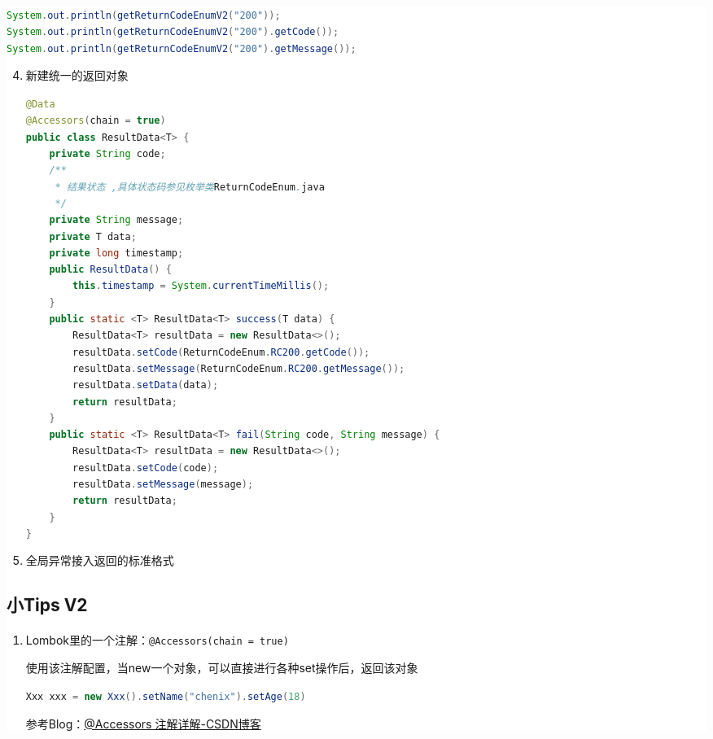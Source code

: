    ```java
   System.out.println(getReturnCodeEnumV2("200"));
   System.out.println(getReturnCodeEnumV2("200").getCode());
   System.out.println(getReturnCodeEnumV2("200").getMessage());
   ```

4. 新建统一的返回对象

   ```java
   @Data
   @Accessors(chain = true)
   public class ResultData<T> {
       private String code;
       /**
        * 结果状态 ,具体状态码参见枚举类ReturnCodeEnum.java
        */
       private String message;
       private T data;
       private long timestamp;
       public ResultData() {
           this.timestamp = System.currentTimeMillis();
       }
       public static <T> ResultData<T> success(T data) {
           ResultData<T> resultData = new ResultData<>();
           resultData.setCode(ReturnCodeEnum.RC200.getCode());
           resultData.setMessage(ReturnCodeEnum.RC200.getMessage());
           resultData.setData(data);
           return resultData;
       }
       public static <T> ResultData<T> fail(String code, String message) {
           ResultData<T> resultData = new ResultData<>();
           resultData.setCode(code);
           resultData.setMessage(message);
           return resultData;
       }
   }
   ```

5. 全局异常接入返回的标准格式

   



## 小Tips V2

1. Lombok里的一个注解：`@Accessors(chain = true)`

   使用该注解配置，当new一个对象，可以直接进行各种set操作后，返回该对象

   ```java
   Xxx xxx = new Xxx().setName("chenix").setAge(18)
   ```

   参考Blog：[@Accessors 注解详解-CSDN博客](https://blog.csdn.net/sunnyzyq/article/details/119992746)

